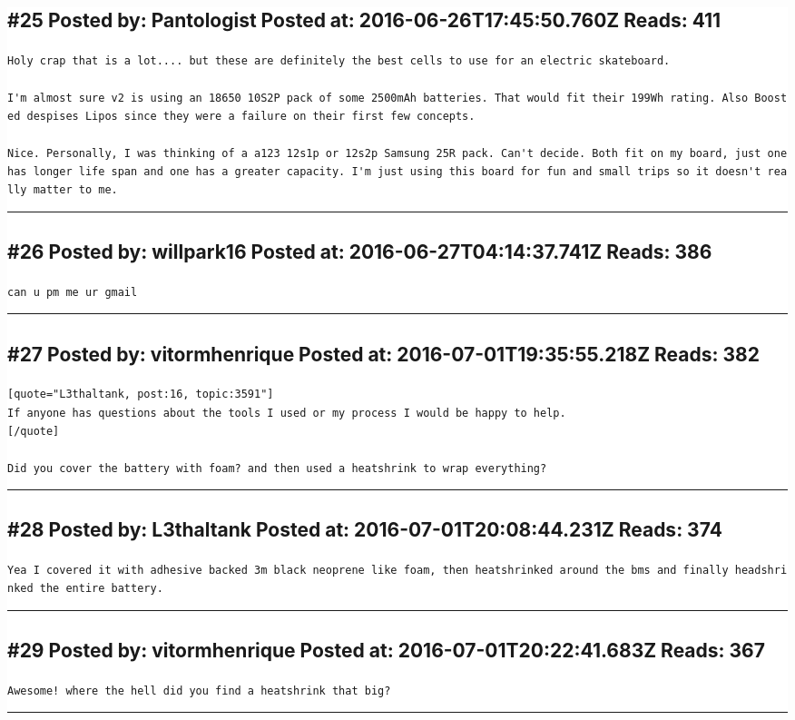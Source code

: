 ## \#25 Posted by: Pantologist Posted at: 2016-06-26T17:45:50.760Z Reads: 411

```
Holy crap that is a lot.... but these are definitely the best cells to use for an electric skateboard. 

I'm almost sure v2 is using an 18650 10S2P pack of some 2500mAh batteries. That would fit their 199Wh rating. Also Boosted despises Lipos since they were a failure on their first few concepts.

Nice. Personally, I was thinking of a a123 12s1p or 12s2p Samsung 25R pack. Can't decide. Both fit on my board, just one has longer life span and one has a greater capacity. I'm just using this board for fun and small trips so it doesn't really matter to me.
```

---
## \#26 Posted by: willpark16 Posted at: 2016-06-27T04:14:37.741Z Reads: 386

```
can u pm me ur gmail
```

---
## \#27 Posted by: vitormhenrique Posted at: 2016-07-01T19:35:55.218Z Reads: 382

```
[quote="L3thaltank, post:16, topic:3591"]
If anyone has questions about the tools I used or my process I would be happy to help.
[/quote]

Did you cover the battery with foam? and then used a heatshrink to wrap everything?
```

---
## \#28 Posted by: L3thaltank Posted at: 2016-07-01T20:08:44.231Z Reads: 374

```
Yea I covered it with adhesive backed 3m black neoprene like foam, then heatshrinked around the bms and finally headshrinked the entire battery.
```

---
## \#29 Posted by: vitormhenrique Posted at: 2016-07-01T20:22:41.683Z Reads: 367

```
Awesome! where the hell did you find a heatshrink that big?
```

---